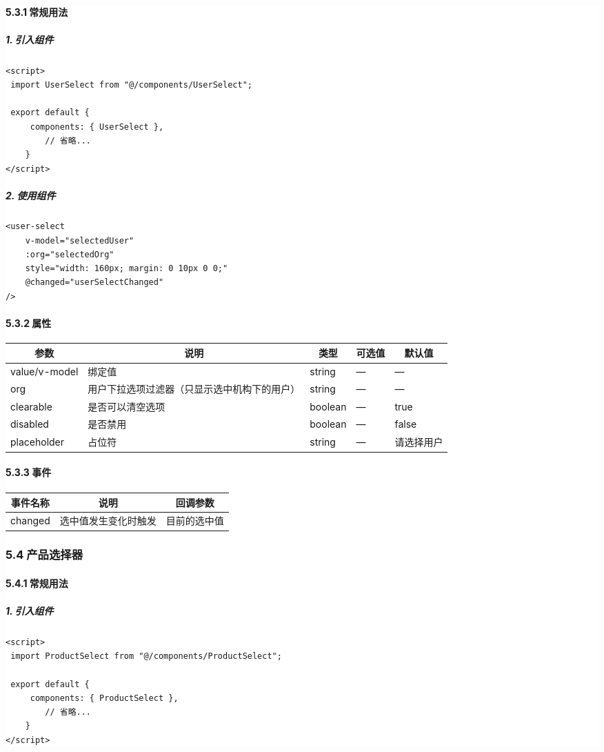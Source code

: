 #### 5.3.1 常规用法

##### 1. 引入组件

   ```vue
   <script>
   	import UserSelect from "@/components/UserSelect";
   
   	export default {
   		components: { UserSelect },
           // 省略...
       }
   </script>
   ```

##### 2. 使用组件

```vue
<user-select
    v-model="selectedUser"
    :org="selectedOrg"
    style="width: 160px; margin: 0 10px 0 0;"
    @changed="userSelectChanged"
/>
```

#### 5.3.2 属性

| 参数          | 说明                                         | 类型    | 可选值 | 默认值     |
| ------------- | -------------------------------------------- | ------- | ------ | ---------- |
| value/v-model | 绑定值                                       | string  | —      | —          |
| org           | 用户下拉选项过滤器（只显示选中机构下的用户） | string  | —      | —          |
| clearable     | 是否可以清空选项                             | boolean | —      | true       |
| disabled      | 是否禁用                                     | boolean | —      | false      |
| placeholder   | 占位符                                       | string  | —      | 请选择用户 |

#### 5.3.3 事件

| 事件名称 | 说明                 | 回调参数     |
| -------- | -------------------- | ------------ |
| changed  | 选中值发生变化时触发 | 目前的选中值 |

### 5.4 产品选择器

#### 5.4.1 常规用法

##### 1. 引入组件

   ```vue
   <script>
   	import ProductSelect from "@/components/ProductSelect";
   
   	export default {
   		components: { ProductSelect },
           // 省略...
       }
   </script>
   ```
